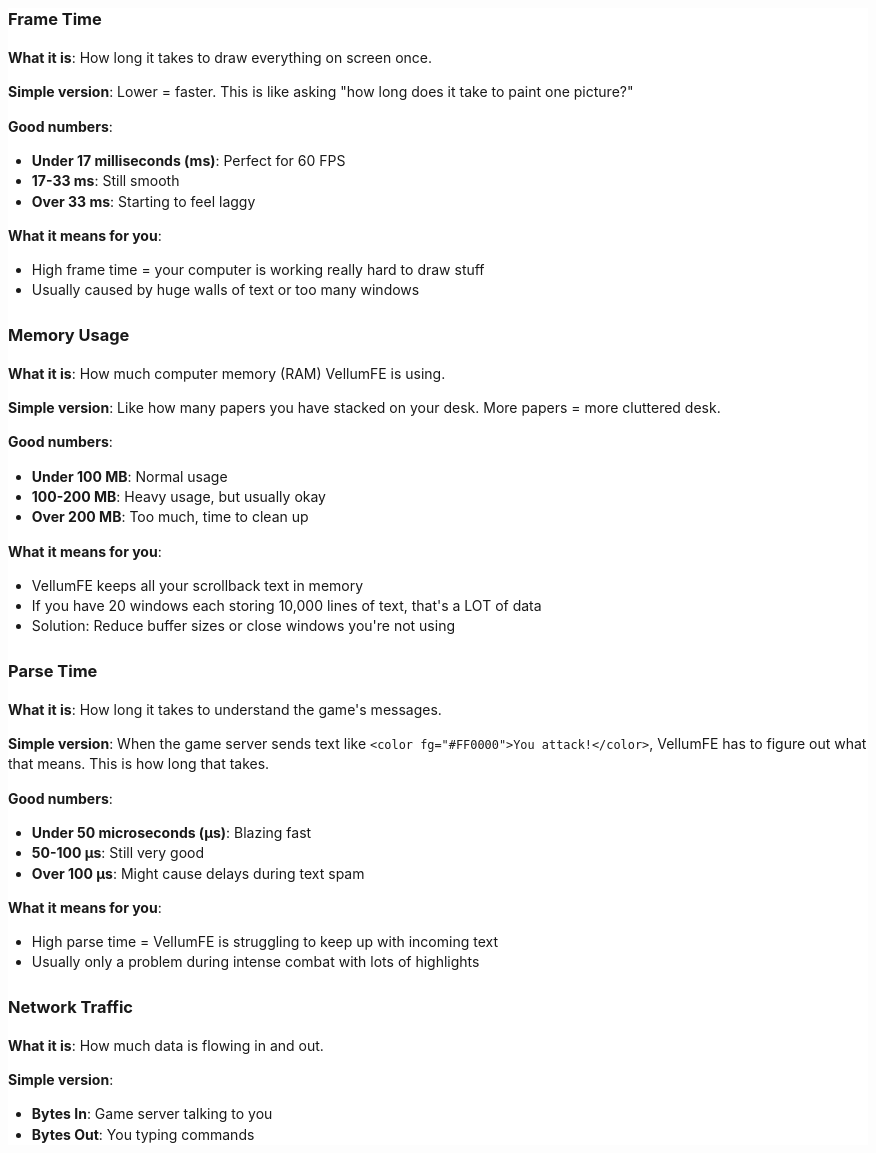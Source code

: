 ### Frame Time

**What it is**: How long it takes to draw everything on screen once.

**Simple version**: Lower = faster. This is like asking "how long does it take to paint one picture?"

**Good numbers**:
- **Under 17 milliseconds (ms)**: Perfect for 60 FPS
- **17-33 ms**: Still smooth
- **Over 33 ms**: Starting to feel laggy

**What it means for you**:
- High frame time = your computer is working really hard to draw stuff
- Usually caused by huge walls of text or too many windows

### Memory Usage

**What it is**: How much computer memory (RAM) VellumFE is using.

**Simple version**: Like how many papers you have stacked on your desk. More papers = more cluttered desk.

**Good numbers**:
- **Under 100 MB**: Normal usage
- **100-200 MB**: Heavy usage, but usually okay
- **Over 200 MB**: Too much, time to clean up

**What it means for you**:
- VellumFE keeps all your scrollback text in memory
- If you have 20 windows each storing 10,000 lines of text, that's a LOT of data
- Solution: Reduce buffer sizes or close windows you're not using

### Parse Time

**What it is**: How long it takes to understand the game's messages.

**Simple version**: When the game server sends text like `<color fg="#FF0000">You attack!</color>`, VellumFE has to figure out what that means. This is how long that takes.

**Good numbers**:
- **Under 50 microseconds (μs)**: Blazing fast
- **50-100 μs**: Still very good
- **Over 100 μs**: Might cause delays during text spam

**What it means for you**:
- High parse time = VellumFE is struggling to keep up with incoming text
- Usually only a problem during intense combat with lots of highlights

### Network Traffic

**What it is**: How much data is flowing in and out.

**Simple version**:
- **Bytes In**: Game server talking to you
- **Bytes Out**: You typing commands
